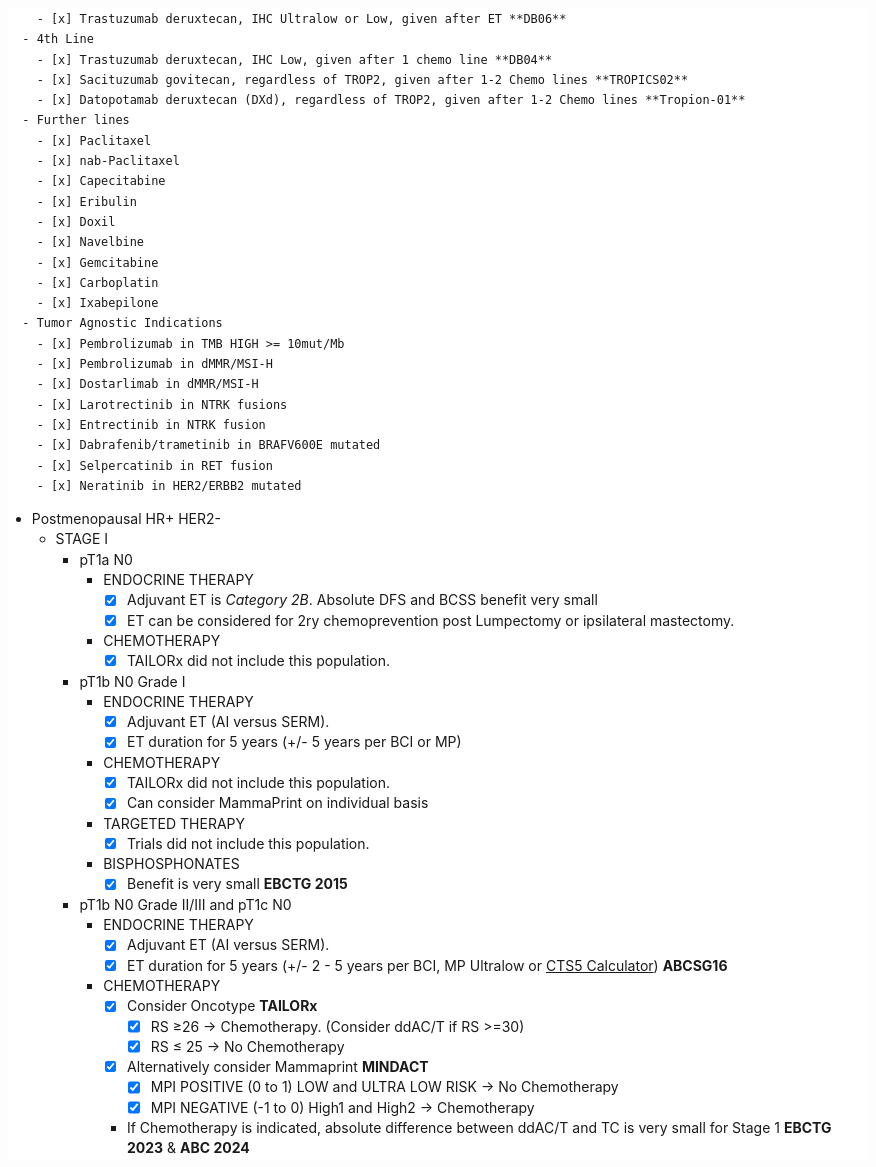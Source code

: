         - [x] Trastuzumab deruxtecan, IHC Ultralow or Low, given after ET **DB06**
      - 4th Line
        - [x] Trastuzumab deruxtecan, IHC Low, given after 1 chemo line **DB04**
        - [x] Sacituzumab govitecan, regardless of TROP2, given after 1-2 Chemo lines **TROPICS02**
        - [x] Datopotamab deruxtecan (DXd), regardless of TROP2, given after 1-2 Chemo lines **Tropion-01**
      - Further lines
        - [x] Paclitaxel
        - [x] nab-Paclitaxel
        - [x] Capecitabine
        - [x] Eribulin
        - [x] Doxil
        - [x] Navelbine
        - [x] Gemcitabine
        - [x] Carboplatin
        - [x] Ixabepilone 
      - Tumor Agnostic Indications
        - [x] Pembrolizumab in TMB HIGH >= 10mut/Mb
        - [x] Pembrolizumab in dMMR/MSI-H
        - [x] Dostarlimab in dMMR/MSI-H 
        - [x] Larotrectinib in NTRK fusions
        - [x] Entrectinib in NTRK fusion
        - [x] Dabrafenib/trametinib in BRAFV600E mutated
        - [x] Selpercatinib in RET fusion
        - [x] Neratinib in HER2/ERBB2 mutated









  - Postmenopausal HR+ HER2-
    - STAGE I
      - pT1a N0
        - ENDOCRINE THERAPY
          - [x] Adjuvant ET is *Category 2B*. Absolute DFS and BCSS benefit 
          very small
          - [x] ET can be considered for 2ry chemoprevention post Lumpectomy or ipsilateral mastectomy.
        - CHEMOTHERAPY
          - [x] TAILORx did not include this population. 
      - pT1b N0 Grade I
        - ENDOCRINE THERAPY
          - [x] Adjuvant ET (AI versus SERM).
          - [x] ET duration for 5 years (+/- 5 years per BCI or MP)
        - CHEMOTHERAPY
          - [x] TAILORx did not include this population. 
          - [x] Can consider MammaPrint on individual basis
        - TARGETED THERAPY
          - [x] Trials did not include this population. 
        - BISPHOSPHONATES
          - [x] Benefit is very small **EBCTG 2015**

      - pT1b N0 Grade II/III and pT1c N0
        - ENDOCRINE THERAPY
          - [x] Adjuvant ET (AI versus SERM).
          - [x] ET duration for 5 years (+/- 2 - 5 years per BCI, MP Ultralow or [CTS5 Calculator](https://cts5-calculator.com/)) **ABCSG16**
        - CHEMOTHERAPY
          - [x] Consider Oncotype **TAILORx**
            - [x] RS ≥26 → Chemotherapy. (Consider ddAC/T if RS >=30) 
            - [x] RS ≤ 25 → No Chemotherapy
          - [x] Alternatively consider Mammaprint **MINDACT**
            - [x] MPI POSITIVE (0 to 1) LOW and ULTRA LOW RISK → No Chemotherapy
            - [x] MPI NEGATIVE (-1 to 0) High1 and High2 → Chemotherapy
          - If Chemotherapy is indicated, absolute difference between ddAC/T and TC is very small for Stage 1 **EBCTG 2023** & **ABC 2024**